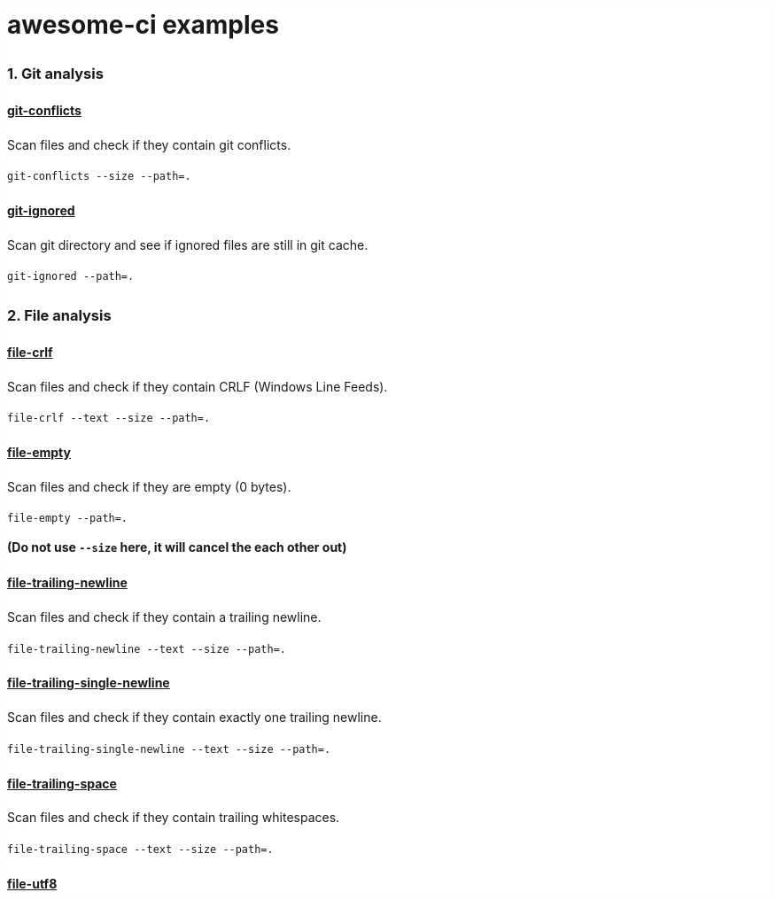 # awesome-ci examples


### 1. Git analysis

#### [git-conflicts](bin/git-conflicts)

Scan files and check if they contain git conflicts.

`git-conflicts --size --path=.`


#### [git-ignored](bin/git-ignored)

Scan git directory and see if ignored files are still in git cache.

`git-ignored --path=.`


### 2. File analysis

#### [file-crlf](bin/file-crlf)

Scan files and check if they contain CRLF (Windows Line Feeds).

`file-crlf --text --size --path=.`


#### [file-empty](bin/file-empty)

Scan files and check if they are empty (0 bytes).

`file-empty --path=.`

**(Do not use `--size` here, it will cancel the each other out)**


#### [file-trailing-newline](bin/file-trailing-newline)

Scan files and check if they contain a trailing newline.

`file-trailing-newline --text --size --path=.`


#### [file-trailing-single-newline](bin/file-trailing-single-newline)

Scan files and check if they contain exactly one trailing newline.

`file-trailing-single-newline --text --size --path=.`



#### [file-trailing-space](bin/file-trailing-space)

Scan files and check if they contain trailing whitespaces.

`file-trailing-space --text --size --path=.`


#### [file-utf8](bin/file-utf8)
